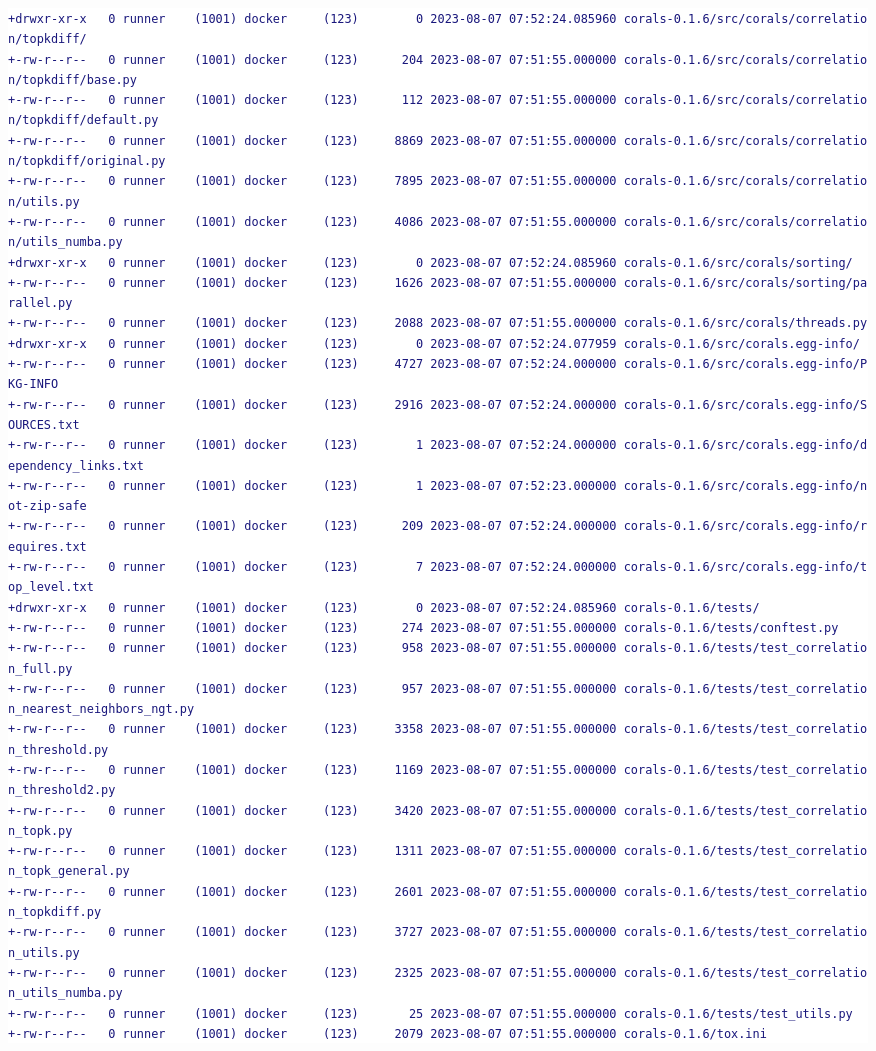 ```diff
+drwxr-xr-x   0 runner    (1001) docker     (123)        0 2023-08-07 07:52:24.085960 corals-0.1.6/src/corals/correlation/topkdiff/
+-rw-r--r--   0 runner    (1001) docker     (123)      204 2023-08-07 07:51:55.000000 corals-0.1.6/src/corals/correlation/topkdiff/base.py
+-rw-r--r--   0 runner    (1001) docker     (123)      112 2023-08-07 07:51:55.000000 corals-0.1.6/src/corals/correlation/topkdiff/default.py
+-rw-r--r--   0 runner    (1001) docker     (123)     8869 2023-08-07 07:51:55.000000 corals-0.1.6/src/corals/correlation/topkdiff/original.py
+-rw-r--r--   0 runner    (1001) docker     (123)     7895 2023-08-07 07:51:55.000000 corals-0.1.6/src/corals/correlation/utils.py
+-rw-r--r--   0 runner    (1001) docker     (123)     4086 2023-08-07 07:51:55.000000 corals-0.1.6/src/corals/correlation/utils_numba.py
+drwxr-xr-x   0 runner    (1001) docker     (123)        0 2023-08-07 07:52:24.085960 corals-0.1.6/src/corals/sorting/
+-rw-r--r--   0 runner    (1001) docker     (123)     1626 2023-08-07 07:51:55.000000 corals-0.1.6/src/corals/sorting/parallel.py
+-rw-r--r--   0 runner    (1001) docker     (123)     2088 2023-08-07 07:51:55.000000 corals-0.1.6/src/corals/threads.py
+drwxr-xr-x   0 runner    (1001) docker     (123)        0 2023-08-07 07:52:24.077959 corals-0.1.6/src/corals.egg-info/
+-rw-r--r--   0 runner    (1001) docker     (123)     4727 2023-08-07 07:52:24.000000 corals-0.1.6/src/corals.egg-info/PKG-INFO
+-rw-r--r--   0 runner    (1001) docker     (123)     2916 2023-08-07 07:52:24.000000 corals-0.1.6/src/corals.egg-info/SOURCES.txt
+-rw-r--r--   0 runner    (1001) docker     (123)        1 2023-08-07 07:52:24.000000 corals-0.1.6/src/corals.egg-info/dependency_links.txt
+-rw-r--r--   0 runner    (1001) docker     (123)        1 2023-08-07 07:52:23.000000 corals-0.1.6/src/corals.egg-info/not-zip-safe
+-rw-r--r--   0 runner    (1001) docker     (123)      209 2023-08-07 07:52:24.000000 corals-0.1.6/src/corals.egg-info/requires.txt
+-rw-r--r--   0 runner    (1001) docker     (123)        7 2023-08-07 07:52:24.000000 corals-0.1.6/src/corals.egg-info/top_level.txt
+drwxr-xr-x   0 runner    (1001) docker     (123)        0 2023-08-07 07:52:24.085960 corals-0.1.6/tests/
+-rw-r--r--   0 runner    (1001) docker     (123)      274 2023-08-07 07:51:55.000000 corals-0.1.6/tests/conftest.py
+-rw-r--r--   0 runner    (1001) docker     (123)      958 2023-08-07 07:51:55.000000 corals-0.1.6/tests/test_correlation_full.py
+-rw-r--r--   0 runner    (1001) docker     (123)      957 2023-08-07 07:51:55.000000 corals-0.1.6/tests/test_correlation_nearest_neighbors_ngt.py
+-rw-r--r--   0 runner    (1001) docker     (123)     3358 2023-08-07 07:51:55.000000 corals-0.1.6/tests/test_correlation_threshold.py
+-rw-r--r--   0 runner    (1001) docker     (123)     1169 2023-08-07 07:51:55.000000 corals-0.1.6/tests/test_correlation_threshold2.py
+-rw-r--r--   0 runner    (1001) docker     (123)     3420 2023-08-07 07:51:55.000000 corals-0.1.6/tests/test_correlation_topk.py
+-rw-r--r--   0 runner    (1001) docker     (123)     1311 2023-08-07 07:51:55.000000 corals-0.1.6/tests/test_correlation_topk_general.py
+-rw-r--r--   0 runner    (1001) docker     (123)     2601 2023-08-07 07:51:55.000000 corals-0.1.6/tests/test_correlation_topkdiff.py
+-rw-r--r--   0 runner    (1001) docker     (123)     3727 2023-08-07 07:51:55.000000 corals-0.1.6/tests/test_correlation_utils.py
+-rw-r--r--   0 runner    (1001) docker     (123)     2325 2023-08-07 07:51:55.000000 corals-0.1.6/tests/test_correlation_utils_numba.py
+-rw-r--r--   0 runner    (1001) docker     (123)       25 2023-08-07 07:51:55.000000 corals-0.1.6/tests/test_utils.py
+-rw-r--r--   0 runner    (1001) docker     (123)     2079 2023-08-07 07:51:55.000000 corals-0.1.6/tox.ini
```
